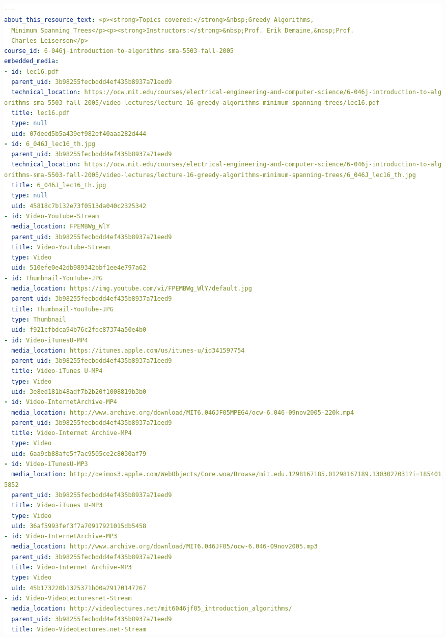 ```yaml
---
about_this_resource_text: <p><strong>Topics covered:</strong>&nbsp;Greedy Algorithms,
  Minimum Spanning Trees</p><p><strong>Instructors:</strong>&nbsp;Prof. Erik Demaine,&nbsp;Prof.
  Charles Leiserson</p>
course_id: 6-046j-introduction-to-algorithms-sma-5503-fall-2005
embedded_media:
- id: lec16.pdf
  parent_uid: 3b98255fecbddd4ef435b8937a71eed9
  technical_location: https://ocw.mit.edu/courses/electrical-engineering-and-computer-science/6-046j-introduction-to-algorithms-sma-5503-fall-2005/video-lectures/lecture-16-greedy-algorithms-minimum-spanning-trees/lec16.pdf
  title: lec16.pdf
  type: null
  uid: 07deed5b5a439ef982ef40aaa282d444
- id: 6_046J_lec16_th.jpg
  parent_uid: 3b98255fecbddd4ef435b8937a71eed9
  technical_location: https://ocw.mit.edu/courses/electrical-engineering-and-computer-science/6-046j-introduction-to-algorithms-sma-5503-fall-2005/video-lectures/lecture-16-greedy-algorithms-minimum-spanning-trees/6_046J_lec16_th.jpg
  title: 6_046J_lec16_th.jpg
  type: null
  uid: 45818c7b132e73f0513da040c2325342
- id: Video-YouTube-Stream
  media_location: FPEMBWg_WlY
  parent_uid: 3b98255fecbddd4ef435b8937a71eed9
  title: Video-YouTube-Stream
  type: Video
  uid: 510efe0e42db989342bbf1ee4e797a62
- id: Thumbnail-YouTube-JPG
  media_location: https://img.youtube.com/vi/FPEMBWg_WlY/default.jpg
  parent_uid: 3b98255fecbddd4ef435b8937a71eed9
  title: Thumbnail-YouTube-JPG
  type: Thumbnail
  uid: f921cfbdca94b76c2fdc87374a50e4b0
- id: Video-iTunesU-MP4
  media_location: https://itunes.apple.com/us/itunes-u/id341597754
  parent_uid: 3b98255fecbddd4ef435b8937a71eed9
  title: Video-iTunes U-MP4
  type: Video
  uid: 3e8ed181b48adf7b2b20f1008819b3b0
- id: Video-InternetArchive-MP4
  media_location: http://www.archive.org/download/MIT6.046JF05MPEG4/ocw-6.046-09nov2005-220k.mp4
  parent_uid: 3b98255fecbddd4ef435b8937a71eed9
  title: Video-Internet Archive-MP4
  type: Video
  uid: 6aa9cb88afe5f7ac9505ce2c8030af79
- id: Video-iTunesU-MP3
  media_location: http://deimos3.apple.com/WebObjects/Core.woa/Browse/mit.edu.1298167185.01298167189.1303027031?i=1854015852
  parent_uid: 3b98255fecbddd4ef435b8937a71eed9
  title: Video-iTunes U-MP3
  type: Video
  uid: 36af5993fef3f7a70917921015db5458
- id: Video-InternetArchive-MP3
  media_location: http://www.archive.org/download/MIT6.046JF05/ocw-6.046-09nov2005.mp3
  parent_uid: 3b98255fecbddd4ef435b8937a71eed9
  title: Video-Internet Archive-MP3
  type: Video
  uid: 45b173220b1325371b00a29170147267
- id: Video-VideoLecturesnet-Stream
  media_location: http://videolectures.net/mit6046jf05_introduction_algorithms/
  parent_uid: 3b98255fecbddd4ef435b8937a71eed9
  title: Video-VideoLectures.net-Stream
```